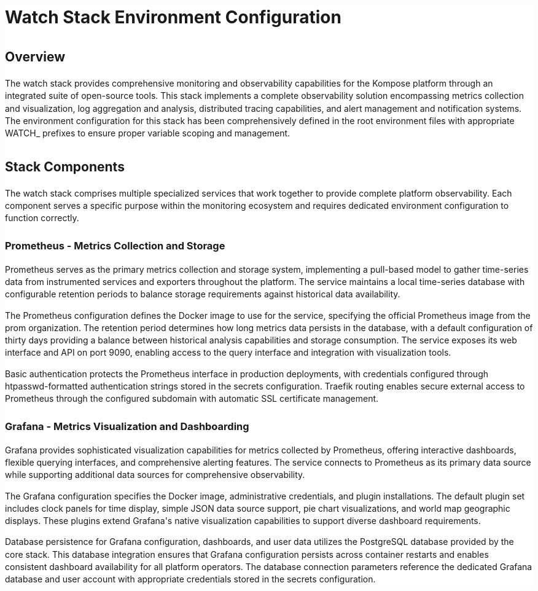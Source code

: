 # Watch Stack Environment Configuration

## Overview

The watch stack provides comprehensive monitoring and observability capabilities for the Kompose platform through an integrated suite of open-source tools. This stack implements a complete observability solution encompassing metrics collection and visualization, log aggregation and analysis, distributed tracing capabilities, and alert management and notification systems. The environment configuration for this stack has been comprehensively defined in the root environment files with appropriate WATCH_ prefixes to ensure proper variable scoping and management.

## Stack Components

The watch stack comprises multiple specialized services that work together to provide complete platform observability. Each component serves a specific purpose within the monitoring ecosystem and requires dedicated environment configuration to function correctly.

### Prometheus - Metrics Collection and Storage

Prometheus serves as the primary metrics collection and storage system, implementing a pull-based model to gather time-series data from instrumented services and exporters throughout the platform. The service maintains a local time-series database with configurable retention periods to balance storage requirements against historical data availability.

The Prometheus configuration defines the Docker image to use for the service, specifying the official Prometheus image from the prom organization. The retention period determines how long metrics data persists in the database, with a default configuration of thirty days providing a balance between historical analysis capabilities and storage consumption. The service exposes its web interface and API on port 9090, enabling access to the query interface and integration with visualization tools.

Basic authentication protects the Prometheus interface in production deployments, with credentials configured through htpasswd-formatted authentication strings stored in the secrets configuration. Traefik routing enables secure external access to Prometheus through the configured subdomain with automatic SSL certificate management.

### Grafana - Metrics Visualization and Dashboarding

Grafana provides sophisticated visualization capabilities for metrics collected by Prometheus, offering interactive dashboards, flexible querying interfaces, and comprehensive alerting features. The service connects to Prometheus as its primary data source while supporting additional data sources for comprehensive observability.

The Grafana configuration specifies the Docker image, administrative credentials, and plugin installations. The default plugin set includes clock panels for time display, simple JSON data source support, pie chart visualizations, and world map geographic displays. These plugins extend Grafana's native visualization capabilities to support diverse dashboard requirements.

Database persistence for Grafana configuration, dashboards, and user data utilizes the PostgreSQL database provided by the core stack. This database integration ensures that Grafana configuration persists across container restarts and enables consistent dashboard availability for all platform operators. The database connection parameters reference the dedicated Grafana database and user account with appropriate credentials stored in the secrets configuration.
